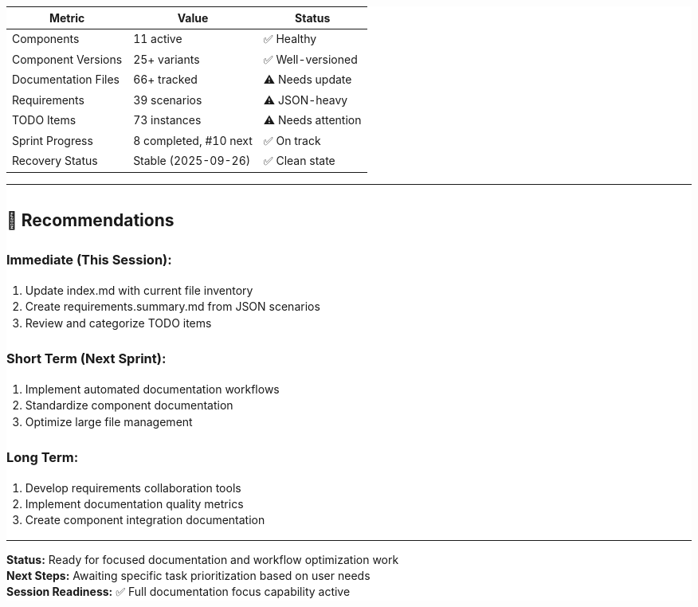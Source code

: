 | Metric | Value | Status |
|--------|--------|---------|
| Components | 11 active | ✅ Healthy |
| Component Versions | 25+ variants | ✅ Well-versioned |
| Documentation Files | 66+ tracked | ⚠️ Needs update |
| Requirements | 39 scenarios | ⚠️ JSON-heavy |
| TODO Items | 73 instances | ⚠️ Needs attention |
| Sprint Progress | 8 completed, #10 next | ✅ On track |
| Recovery Status | Stable (2025-09-26) | ✅ Clean state |

---

## 🔮 **Recommendations**

### **Immediate (This Session):**
1. Update index.md with current file inventory
2. Create requirements.summary.md from JSON scenarios
3. Review and categorize TODO items

### **Short Term (Next Sprint):**
1. Implement automated documentation workflows
2. Standardize component documentation
3. Optimize large file management

### **Long Term:**
1. Develop requirements collaboration tools
2. Implement documentation quality metrics
3. Create component integration documentation

---

**Status:** Ready for focused documentation and workflow optimization work  
**Next Steps:** Awaiting specific task prioritization based on user needs  
**Session Readiness:** ✅ Full documentation focus capability active